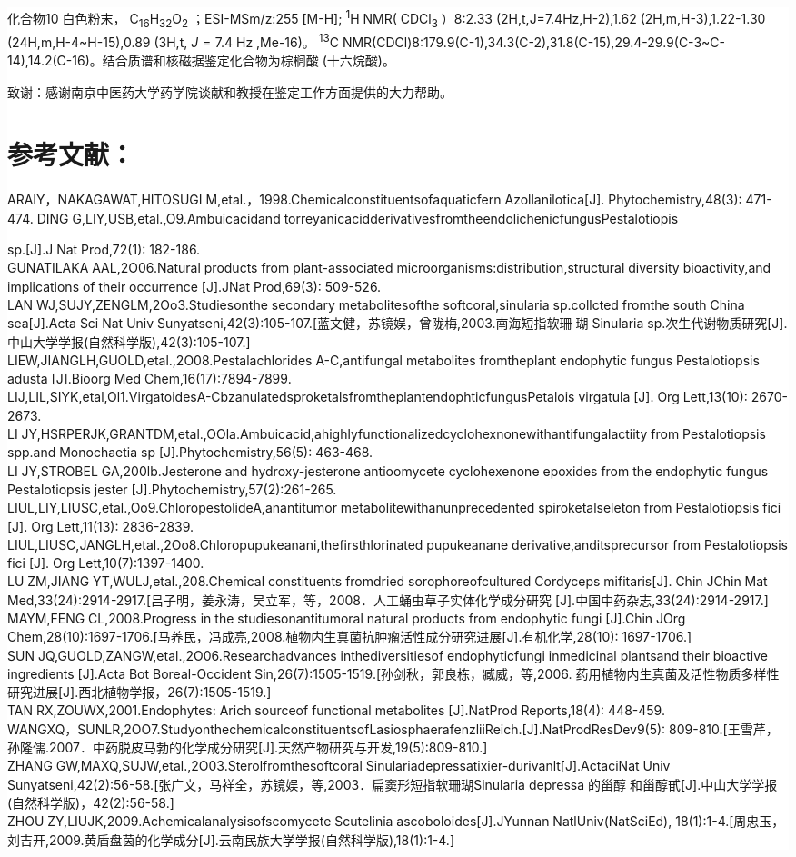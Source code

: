 化合物10 白色粉末， $\mathrm { C _ { 1 6 } H _ { 3 2 } O _ { 2 } }$ ；ESI-MSm/z:255 [M-H]; $\mathrm { ^ { 1 } H }$ NMR( $\mathrm { C D C l } _ { 3 }$ ）8:2.33 (2H,t,J=7.4Hz,H-2),1.62 (2H,m,H-3),1.22-1.30 (24H,m,H-4\~H-15),0.89 (3H,t, $J { = } 7 . 4 ~ \mathrm { H z }$ ,Me-16)。 $^ { 1 3 } \mathrm { C }$ NMR(CDCl)8:179.9(C-1),34.3(C-2),31.8(C-15),29.4-29.9(C-3\~C-14),14.2(C-16)。结合质谱和核磁据鉴定化合物为棕榈酸 (十六烷酸)。

致谢：感谢南京中医药大学药学院谈献和教授在鉴定工作方面提供的大力帮助。

# 参考文献：

ARAIY，NAKAGAWAT,HITOSUGI M,etal.，1998.Chemicalconstituentsofaquaticfern Azollanilotica[J]. Phytochemistry,48(3): 471-474. DING G,LIY,USB,etal.,O9.Ambuicacidand torreyanicacidderivativesfromtheendolichenicfungusPestalotiopis

sp.[J].J Nat Prod,72(1): 182-186.   
GUNATILAKA AAL,2O06.Natural products from plant-associated microorganisms:distribution,structural diversity bioactivity,and implications of their occurrence [J].JNat Prod,69(3): 509-526.   
LAN WJ,SUJY,ZENGLM,2Oo3.Studiesonthe secondary metabolitesofthe softcoral,sinularia sp.collcted fromthe south China sea[J].Acta Sci Nat Univ Sunyatseni,42(3):105-107.[蓝文健，苏镜娱，曾陇梅,2003.南海短指软珊 瑚 Sinularia sp.次生代谢物质研究[J].中山大学学报(自然科学版),42(3):105-107.]   
LIEW,JIANGLH,GUOLD,etal.,2O08.Pestalachlorides A-C,antifungal metabolites fromtheplant endophytic fungus Pestalotiopsis adusta [J].Bioorg Med Chem,16(17):7894-7899.   
LIJ,LIL,SIYK,etal,Ol1.VirgatoidesA-CbzanulatedsproketalsfromtheplantendophticfungusPetalois virgatula [J]. Org Lett,13(10): 2670-2673.   
LI JY,HSRPERJK,GRANTDM,etal.,OOla.Ambuicacid,ahighlyfunctionalizedcyclohexnonewithantifungalactiity from Pestalotiopsis spp.and Monochaetia sp [J].Phytochemistry,56(5): 463-468.   
LI JY,STROBEL GA,200lb.Jesterone and hydroxy-jesterone antioomycete cyclohexenone epoxides from the endophytic fungus Pestalotiopsis jester [J].Phytochemistry,57(2):261-265.   
LIUL,LIY,LIUSC,etal.,Oo9.ChloropestolideA,anantitumor metabolitewithanunprecedented spiroketalseleton from Pestalotiopsis fici [J]. Org Lett,11(13): 2836-2839.   
LIUL,LIUSC,JANGLH,etal.,2Oo8.Chloropupukeanani,thefirsthlorinated pupukeanane derivative,anditsprecursor from Pestalotiopsis fici [J]. Org Lett,10(7):1397-1400.   
LU ZM,JIANG YT,WULJ,etal.,208.Chemical constituents fromdried sorophoreofcultured Cordyceps mifitaris[J]. Chin JChin Mat Med,33(24):2914-2917.[吕子明，姜永涛，吴立军，等，2008．人工蛹虫草子实体化学成分研究 [J].中国中药杂志,33(24):2914-2917.]   
MAYM,FENG CL,2008.Progress in the studiesonantitumoral natural products from endophytic fungi [J].Chin JOrg Chem,28(10):1697-1706.[马养民，冯成亮,2008.植物内生真菌抗肿瘤活性成分研究进展[J].有机化学,28(10): 1697-1706.]   
SUN JQ,GUOLD,ZANGW,etal.,2O06.Researchadvances inthediversitiesof endophyticfungi inmedicinal plantsand their bioactive ingredients [J].Acta Bot Boreal-Occident Sin,26(7):1505-1519.[孙剑秋，郭良栋，臧威，等,2006. 药用植物内生真菌及活性物质多样性研究进展[J].西北植物学报，26(7):1505-1519.]   
TAN RX,ZOUWX,2001.Endophytes: Arich sourceof functional metabolites [J].NatProd Reports,18(4): 448-459.   
WANGXQ，SUNLR,2OO7.StudyonthechemicalconstituentsofLasiosphaerafenzliiReich.[J].NatProdResDev9(5): 809-810.[王雪芹，孙隆儒.2007．中药脱皮马勃的化学成分研究[J].天然产物研究与开发,19(5):809-810.]   
ZHANG GW,MAXQ,SUJW,etal.,2O03.Sterolfromthesoftcoral Sinulariadepressatixier-durivanlt[J].ActaciNat Univ Sunyatseni,42(2):56-58.[张广文，马祥全，苏镜娱，等,2003．扁窦形短指软珊瑚Sinularia depressa 的甾醇 和甾醇甙[J].中山大学学报(自然科学版)，42(2):56-58.]   
ZHOU ZY,LIUJK,2009.Achemicalanalysisofscomycete Scutelinia ascoboloides[J].JYunnan NatlUniv(NatSciEd), 18(1):1-4.[周忠玉，刘吉开,2009.黄盾盘茵的化学成分[J].云南民族大学学报(自然科学版),18(1):1-4.]